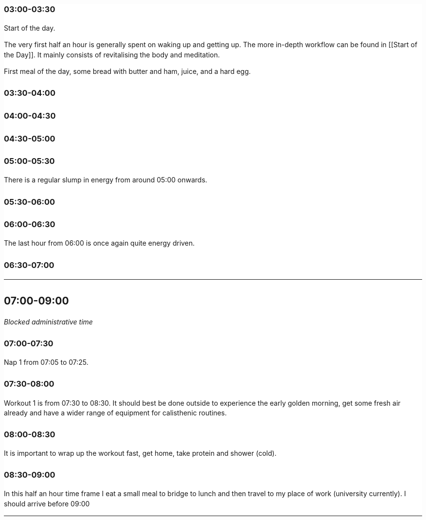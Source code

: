 ### 03:00-03:30

Start of the day.

The very first half an hour is generally spent on waking up and getting up. The more in-depth workflow can be found in [[Start of the Day]]. It mainly consists of revitalising the body and meditation.

First meal of the day, some bread with butter and ham, juice, and a hard egg.

### 03:30-04:00

### 04:00-04:30

### 04:30-05:00

### 05:00-05:30

There is a regular slump in energy from around 05:00 onwards.

### 05:30-06:00

### 06:00-06:30

The last hour from 06:00 is once again quite energy driven.

### 06:30-07:00

---

## 07:00-09:00

*Blocked administrative time*

### 07:00-07:30

Nap 1 from 07:05 to 07:25.

### 07:30-08:00

Workout 1 is from 07:30 to 08:30. It should best be done outside to experience the early golden morning, get some fresh air already and have a wider range of equipment for calisthenic routines.

### 08:00-08:30

It is important to wrap up the workout fast, get home, take protein and shower (cold).

### 08:30-09:00

In this half an hour time frame I eat a small meal to bridge to lunch and then travel to my place of work (university currently). I should arrive before 09:00

---

[^1]: Regarding commute time as "absolutely necessary": I included it in the group (it is called administrative time after all) because it is more elegant to have it out of the way of the freely assignable time. I can also bundle it together with eating what saves and condenses time.